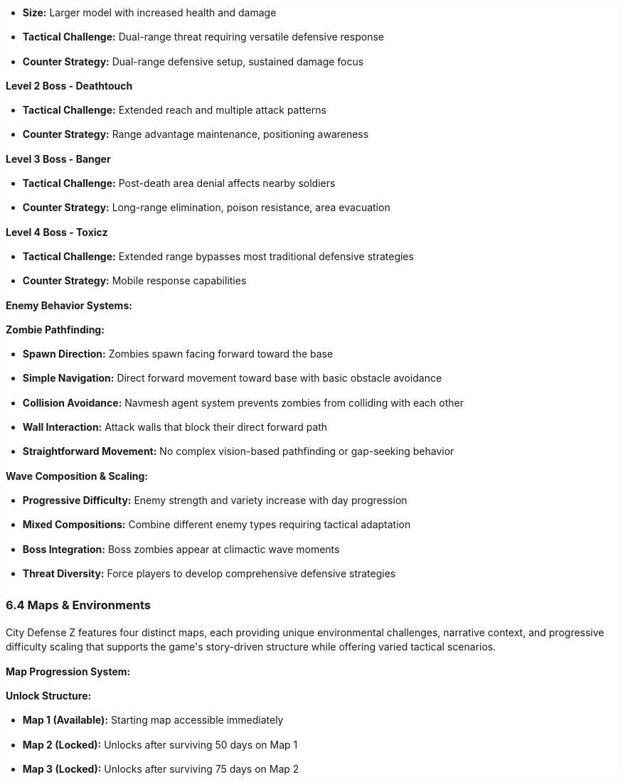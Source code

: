 - **Size:** Larger model with increased health and damage

- **Tactical Challenge:** Dual-range threat requiring versatile defensive response

- **Counter Strategy:** Dual-range defensive setup, sustained damage focus

**Level 2 Boss - Deathtouch**

- **Tactical Challenge:** Extended reach and multiple attack patterns

- **Counter Strategy:** Range advantage maintenance, positioning awareness

**Level 3 Boss - Banger**

- **Tactical Challenge:** Post-death area denial affects nearby soldiers

- **Counter Strategy:** Long-range elimination, poison resistance, area evacuation

**Level 4 Boss - Toxicz**

- **Tactical Challenge:** Extended range bypasses most traditional defensive strategies

- **Counter Strategy:** Mobile response capabilities

**Enemy Behavior Systems:**

**Zombie Pathfinding:**

- **Spawn Direction:** Zombies spawn facing forward toward the base

- **Simple Navigation:** Direct forward movement toward base with basic obstacle avoidance

- **Collision Avoidance:** Navmesh agent system prevents zombies from colliding with each other

- **Wall Interaction:** Attack walls that block their direct forward path

- **Straightforward Movement:** No complex vision-based pathfinding or gap-seeking behavior

**Wave Composition & Scaling:**

- **Progressive Difficulty:** Enemy strength and variety increase with day progression

- **Mixed Compositions:** Combine different enemy types requiring tactical adaptation

- **Boss Integration:** Boss zombies appear at climactic wave moments

- **Threat Diversity:** Force players to develop comprehensive defensive strategies

### 6.4 Maps & Environments

City Defense Z features four distinct maps, each providing unique environmental challenges, narrative context, and progressive difficulty scaling that supports the game's story-driven structure while offering varied tactical scenarios.

**Map Progression System:**

**Unlock Structure:**

- **Map 1 (Available):** Starting map accessible immediately

- **Map 2 (Locked):** Unlocks after surviving 50 days on Map 1

- **Map 3 (Locked):** Unlocks after surviving 75 days on Map 2  
